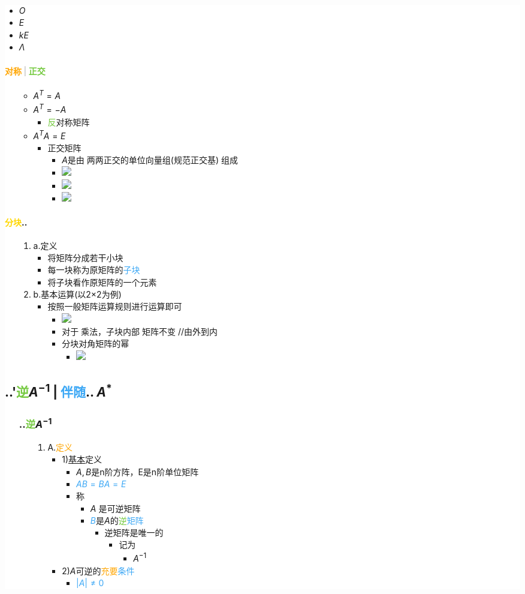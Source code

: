 - $O$​
- $E$​
- $kE$​​
- $Λ$​

</ul>

#### <span style="color: orange;">对称</span> <span style="color: lightgray;">|</span> <span style="color:#75c940;">正交</span>

<ul>

- $A^T=A$​​​​​
- $A^T=-A$​​​​​​
    - <span style="color:#75c940;">反</span>对称矩阵
- $A^TA=E$​​​​​​
    - 正交矩阵
        - $A$​是由 两两正交的单位向量组(规范正交基) 组成
        - ![](https://api2.mubu.com/v3/document_image/705f5598-1df0-4834-9af3-550cf0d1f0bb-15201174.jpg)
        - ![](https://api2.mubu.com/v3/document_image/7c7ba9e4-d393-4d1d-a0a5-ef3d846fd7f1-15201174.jpg)
        - ![](https://api2.mubu.com/v3/document_image/2270fd79-e911-4d31-a851-c5b5a271f7fb-15201174.jpg)

</ul>

####  <span style="color: Gold;">分块</span>..

<ul>

1.  a.定义
    - 将矩阵分成若干小块
    - 每一块称为原矩阵的<span style="color:#3da8f5;">子块</span>
    - 将子块看作原矩阵的一个元素
2.  b.基本运算(以2×2为例)
    - 按照一般矩阵运算规则进行运算即可
        - ![](https://api2.mubu.com/v3/document_image/12800c7c-7769-4090-8fea-6499ede64859-15201174.jpg)
        - 对于 乘法，子块内部 矩阵不变 //由外到内
        - 分块对角矩阵的幂
            - ![](https://api2.mubu.com/v3/document_image/018dc37f-9d32-4fe2-8d9f-e65d2b05e406-15201174.jpg)

</ul>

</ul>

</ul>

## ..'<span style="color:#75c940;">逆</span>$A^{-1}$​​ |  <span style="color:#3da8f5;">伴随</span>.. $A^{*}$​​

<ul>

### ..<span style="color:#75c940;">逆</span>$A^{-1}$​​​​​

<ul>

1.  A.<span style="color: orange;">定义</span>
    - 1)<u>基本</u>定义
        - $A,B$​​​是n阶方阵，E是n阶单位矩阵
        - <span style="color:#3da8f5;">$AB=BA=E$</span>​​​​​​​
        - 称
            - $A$​ 是可逆矩阵
            - <span style="color:#3da8f5;">$B$</span>​是$A$​的<span style="color:#75c940;">逆</span><span style="color:#3da8f5;">矩阵</span>
                - 逆矩阵是唯一的
                    - 记为
                        - $A^{-1}$​​​​​​
    - 2)$A$​可逆的<span style="color: orange;">充要</span><span style="color:#3da8f5;">条件</span>
        - <span style="color:#3da8f5;">$|A|≠0$</span>​​​​​
